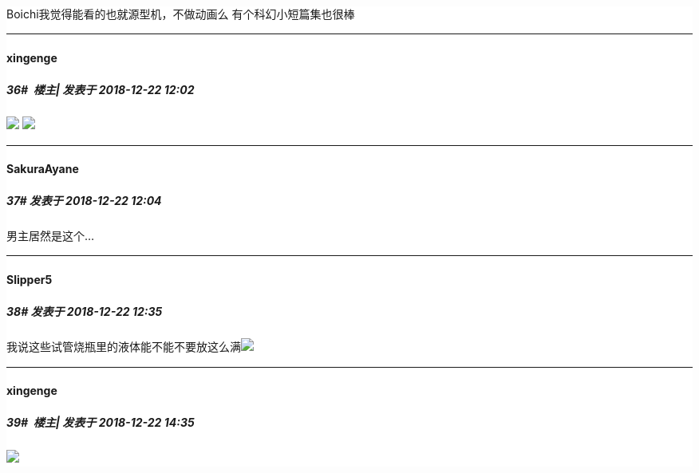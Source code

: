 Boichi我觉得能看的也就源型机，不做动画么</blockquote>
有个科幻小短篇集也很棒







*****

####  xingenge  
##### 36#         楼主| 发表于 2018-12-22 12:02



<img src="http://wx1.sinaimg.cn/large/740ca5e5gy1fyfe1zt9zlj20ir0xcb29.jpg" referrerpolicy="no-referrer">
<img src="https://wx2.sinaimg.cn/mw1024/740ca5e5gy1fyfe2lcjqhj20ir0xcgoh.jpg" referrerpolicy="no-referrer">







*****

####  SakuraAyane  
##### 37#       发表于 2018-12-22 12:04




男主居然是这个…







*****

####  Slipper5  
##### 38#       发表于 2018-12-22 12:35




我说这些试管烧瓶里的液体能不能不要放这么满<img src="https://static.saraba1st.com/image/smiley/face2017/068.png" referrerpolicy="no-referrer">







*****

####  xingenge  
##### 39#         楼主| 发表于 2018-12-22 14:35



<img src="http://wx1.sinaimg.cn/large/0068TvVBgy1fyfif57r2jj30s80fztg6.jpg" referrerpolicy="no-referrer">
